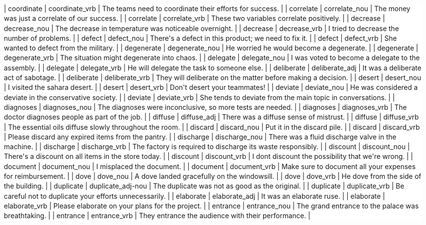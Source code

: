 | coordinate | coordinate_vrb | The teams need to coordinate their efforts for success. |
| correlate | correlate_nou | The money was just a correlate of our success. |
| correlate | correlate_vrb | These two variables correlate positively. |
| decrease | decrease_nou | The decrease in temperature was noticeable overnight. |
| decrease | decrease_vrb | I tried to decrease the number of problems. |
| defect | defect_nou | There's a defect in this product; we need to fix it. |
| defect | defect_vrb | She wanted to defect from the military. |
| degenerate | degenerate_nou | He worried he would become a degenerate. |
| degenerate | degenerate_vrb | The situation might degenerate into chaos. |
| delegate | delegate_nou | I was voted to become a delegate to the assembly. |
| delegate | delegate_vrb | He will delegate the task to someone else. |
| deliberate | deliberate_adj | It was a deliberate act of sabotage. |
| deliberate | deliberate_vrb | They will deliberate on the matter before making a decision. |
| desert | desert_nou | I visited the sahara desert. |
| desert | desert_vrb | Don't desert your teammates! |
| deviate | deviate_nou | He was considered a deviate in the conservative society. |
| deviate | deviate_vrb | She tends to deviate from the main topic in conversations. |
| diagnoses | diagnoses_nou | The diagnoses were inconclusive, so more tests are needed. |
| diagnoses | diagnoses_vrb | The doctor diagnoses people as part of the job. |
| diffuse | diffuse_adj | There was a diffuse sense of mistrust. |
| diffuse | diffuse_vrb | The essential oils diffuse slowly throughout the room. |
| discard | discard_nou | Put it in the discard pile. |
| discard | discard_vrb | Please discard any expired items from the pantry. |
| discharge | discharge_nou | There was a fluid discharge valve in the machine. |
| discharge | discharge_vrb | The factory is required to discharge its waste responsibly. |
| discount | discount_nou | There's a discount on all items in the store today. |
| discount | discount_vrb | I dont discount the possibility that we're wrong. |
| document | document_nou | I misplaced the document. |
| document | document_vrb | Make sure to document all your expenses for reimbursement. |
| dove | dove_nou | A dove landed gracefully on the windowsill. |
| dove | dove_vrb | He dove from the side of the building. |
| duplicate | duplicate_adj-nou | The duplicate was not as good as the original. |
| duplicate | duplicate_vrb | Be careful not to duplicate your efforts unnecessarily. |
| elaborate | elaborate_adj | It was an elaborate ruse. |
| elaborate | elaborate_vrb | Please elaborate on your plans for the project. |
| entrance | entrance_nou | The grand entrance to the palace was breathtaking. |
| entrance | entrance_vrb | They entrance the audience with their performance. |